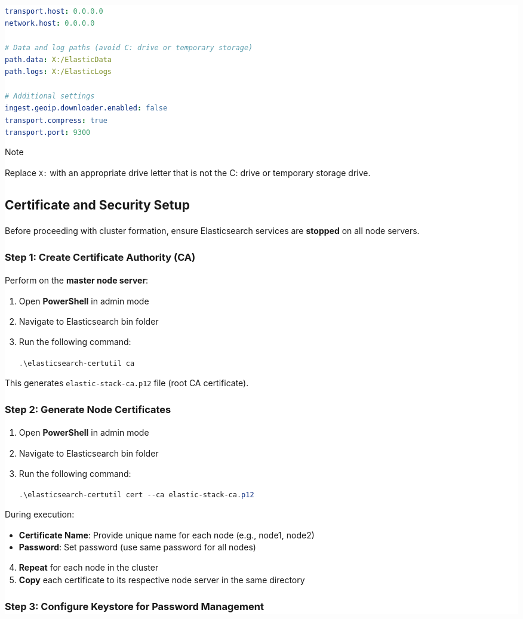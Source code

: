 ```yaml
transport.host: 0.0.0.0
network.host: 0.0.0.0

# Data and log paths (avoid C: drive or temporary storage)
path.data: X:/ElasticData
path.logs: X:/ElasticLogs

# Additional settings
ingest.geoip.downloader.enabled: false
transport.compress: true
transport.port: 9300
```

> [!NOTE]
> Replace `X:` with an appropriate drive letter that is not the C: drive or temporary storage drive.

## Certificate and Security Setup

Before proceeding with cluster formation, ensure Elasticsearch services are **stopped** on all node servers.

### Step 1: Create Certificate Authority (CA)

Perform on the **master node server**:

1. Open **PowerShell** in admin mode
2. Navigate to Elasticsearch bin folder
3. Run the following command:

   ```powershell
   .\elasticsearch-certutil ca
   ```

This generates `elastic-stack-ca.p12` file (root CA certificate).

### Step 2: Generate Node Certificates

1. Open **PowerShell** in admin mode
2. Navigate to Elasticsearch bin folder
3. Run the following command:

   ```powershell
   .\elasticsearch-certutil cert --ca elastic-stack-ca.p12
   ```

During execution:
- **Certificate Name**: Provide unique name for each node (e.g., node1, node2)
- **Password**: Set password (use same password for all nodes)

4. **Repeat** for each node in the cluster
5. **Copy** each certificate to its respective node server in the same directory

### Step 3: Configure Keystore for Password Management
